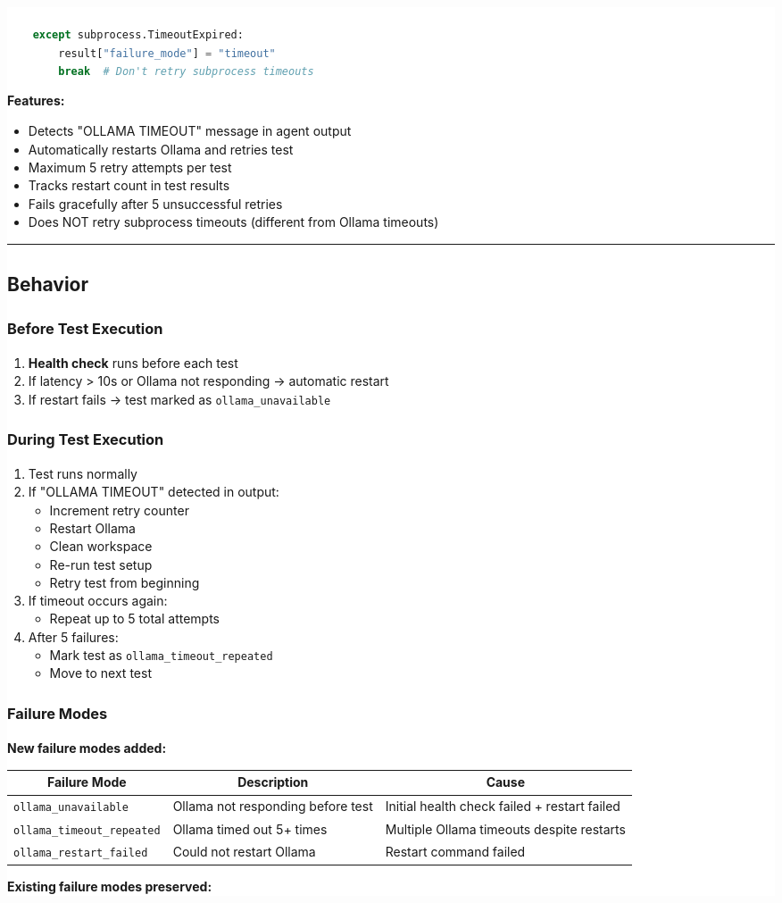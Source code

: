 ```python

    except subprocess.TimeoutExpired:
        result["failure_mode"] = "timeout"
        break  # Don't retry subprocess timeouts
```

**Features:**
- Detects "OLLAMA TIMEOUT" message in agent output
- Automatically restarts Ollama and retries test
- Maximum 5 retry attempts per test
- Tracks restart count in test results
- Fails gracefully after 5 unsuccessful retries
- Does NOT retry subprocess timeouts (different from Ollama timeouts)

---

## Behavior

### Before Test Execution

1. **Health check** runs before each test
2. If latency > 10s or Ollama not responding → automatic restart
3. If restart fails → test marked as `ollama_unavailable`

### During Test Execution

1. Test runs normally
2. If "OLLAMA TIMEOUT" detected in output:
   - Increment retry counter
   - Restart Ollama
   - Clean workspace
   - Re-run test setup
   - Retry test from beginning
3. If timeout occurs again:
   - Repeat up to 5 total attempts
4. After 5 failures:
   - Mark test as `ollama_timeout_repeated`
   - Move to next test

### Failure Modes

**New failure modes added:**

| Failure Mode | Description | Cause |
|--------------|-------------|-------|
| `ollama_unavailable` | Ollama not responding before test | Initial health check failed + restart failed |
| `ollama_timeout_repeated` | Ollama timed out 5+ times | Multiple Ollama timeouts despite restarts |
| `ollama_restart_failed` | Could not restart Ollama | Restart command failed |

**Existing failure modes preserved:**
